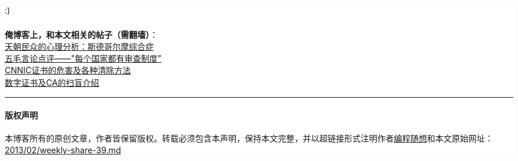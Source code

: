 :)<br /><br /><b>俺博客上，和本文相关的帖子（需翻墙）</b>：<br /><a href="../../2012/06/stockholm-syndrome.md">天朝民众的心理分析：斯德哥尔摩综合症</a><br /><a href="../../2012/12/censorship-in-china.md">五毛言论点评——"每个国家都有审查制度"</a><br /><a href="../../2010/02/remove-cnnic-cert.md">CNNIC证书的危害及各种清除方法</a><br /><a href="../../2010/02/introduce-digital-certificate-and-ca.md">数字证书及CA的扫盲介绍</a><div class="blogger-post-footer">
</div>
<hr>
<div class="copyright">
<h4>版权声明</h4>
本博客所有的原创文章，作者皆保留版权。转载必须包含本声明，保持本文完整，并以超链接形式注明作者<a href="mailto:program.think@gmail.com">编程随想</a>和本文原始网址：<br>
<a href="2013/02/weekly-share-39.md">2013/02/weekly-share-39.md</a>
</div>
</div>
</body>
</html>
